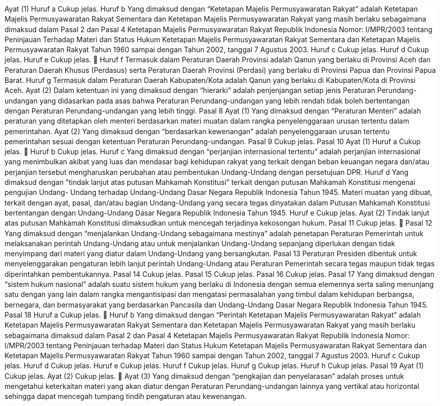 Ayat (1) Huruf a Cukup jelas. Huruf b Yang dimaksud dengan “Ketetapan Majelis Permusyawaratan Rakyat” adalah Ketetapan Majelis Permusyawaratan Rakyat Sementara dan Ketetapan Majelis Permusyawaratan Rakyat yang masih berlaku sebagaimana dimaksud dalam Pasal 2 dan Pasal 4 Ketetapan Majelis Permusyawaratan Rakyat Republik Indonesia Nomor: I/MPR/2003 tentang Peninjauan Terhadap Materi dan Status Hukum Ketetapan Majelis Permusyawaratan Rakyat Sementara dan Ketetapan Majelis Permusyawaratan Rakyat Tahun 1960 sampai dengan Tahun 2002, tanggal 7 Agustus 2003. Huruf c Cukup jelas. Huruf d Cukup jelas. Huruf e Cukup jelas.  Huruf f Termasuk dalam Peraturan Daerah Provinsi adalah Qanun yang berlaku di Provinsi Aceh dan Peraturan Daerah Khusus (Perdasus) serta Peraturan Daerah Provinsi (Perdasi) yang berlaku di Provinsi Papua dan Provinsi Papua Barat. Huruf g Termasuk dalam Peraturan Daerah Kabupaten/Kota adalah Qanun yang berlaku di Kabupaten/Kota di Provinsi Aceh. Ayat (2) Dalam ketentuan ini yang dimaksud dengan “hierarki” adalah penjenjangan setiap jenis Peraturan Perundang-undangan yang didasarkan pada asas bahwa Peraturan Perundang-undangan yang lebih rendah tidak boleh bertentangan dengan Peraturan Perundang-undangan yang lebih tinggi.
Pasal 8
Ayat (1) Yang dimaksud dengan “Peraturan Menteri” adalah peraturan yang ditetapkan oleh menteri berdasarkan materi muatan dalam rangka penyelenggaraan urusan tertentu dalam pemerintahan. Ayat (2) Yang dimaksud dengan “berdasarkan kewenangan” adalah penyelenggaraan urusan tertentu pemerintahan sesuai dengan ketentuan Peraturan Perundang-undangan.
Pasal 9
Cukup jelas.
Pasal 10
Ayat (1) Huruf a Cukup jelas.  Huruf b Cukup jelas. Huruf c Yang dimaksud dengan “perjanjian internasional tertentu” adalah perjanjian internasional yang menimbulkan akibat yang luas dan mendasar bagi kehidupan rakyat yang terkait dengan beban keuangan negara dan/atau perjanjian tersebut mengharuskan perubahan atau pembentukan Undang-Undang dengan persetujuan DPR. Huruf d Yang dimaksud dengan ”tindak lanjut atas putusan Mahkamah Konstitusi” terkait dengan putusan Mahkamah Konstitusi mengenai pengujian Undang- Undang terhadap Undang-Undang Dasar Negara Republik Indonesia Tahun 1945. Materi muatan yang dibuat, terkait dengan ayat, pasal, dan/atau bagian Undang-Undang yang secara tegas dinyatakan dalam Putusan Mahkamah Konstitusi bertentangan dengan Undang-Undang Dasar Negara Republik Indonesia Tahun 1945. Huruf e Cukup jelas. Ayat (2) Tindak lanjut atas putusan Mahkamah Konstitusi dimaksudkan untuk mencegah terjadinya kekosongan hukum.
Pasal 11
Cukup jelas. 
Pasal 12
Yang dimaksud dengan “menjalankan Undang-Undang sebagaimana mestinya” adalah penetapan Peraturan Pemerintah untuk melaksanakan perintah Undang-Undang atau untuk menjalankan Undang-Undang sepanjang diperlukan dengan tidak menyimpang dari materi yang diatur dalam Undang-Undang yang bersangkutan.
Pasal 13
Peraturan Presiden dibentuk untuk menyelenggarakan pengaturan lebih lanjut perintah Undang-Undang atau Peraturan Pemerintah secara tegas maupun tidak tegas diperintahkan pembentukannya.
Pasal 14
Cukup jelas.
Pasal 15
Cukup jelas.
Pasal 16
Cukup jelas.
Pasal 17
Yang dimaksud dengan “sistem hukum nasional” adalah suatu sistem hukum yang berlaku di Indonesia dengan semua elemennya serta saling menunjang satu dengan yang lain dalam rangka mengantisipasi dan mengatasi permasalahan yang timbul dalam kehidupan berbangsa, bernegara, dan bermasyarakat yang berdasarkan Pancasila dan Undang-Undang Dasar Negara Republik Indonesia Tahun 1945.
Pasal 18
Huruf a Cukup jelas.  Huruf b Yang dimaksud dengan “Perintah Ketetapan Majelis Permusyawaratan Rakyat” adalah Ketetapan Majelis Permusyawaratan Rakyat Sementara dan Ketetapan Majelis Permusyawaratan Rakyat yang masih berlaku sebagaimana dimaksud dalam Pasal 2 dan Pasal 4 Ketetapan Majelis Permusyawaratan Rakyat Republik Indonesia Nomor: I/MPR/2003 tentang Peninjauan terhadap Materi dan Status Hukum Ketetapan Majelis Permusyawaratan Rakyat Sementara dan Ketetapan Majelis Permusyawaratan Rakyat Tahun 1960 sampai dengan Tahun 2002, tanggal 7 Agustus 2003. Huruf c Cukup jelas. Huruf d Cukup jelas. Huruf e Cukup jelas. Huruf f Cukup jelas. Huruf g Cukup jelas. Huruf h Cukup jelas.
Pasal 19
Ayat (1) Cukup jelas. Ayat (2) Cukup jelas.  Ayat (3) Yang dimaksud dengan “pengkajian dan penyelarasan” adalah proses untuk mengetahui keterkaitan materi yang akan diatur dengan Peraturan Perundang-undangan lainnya yang vertikal atau horizontal sehingga dapat mencegah tumpang tindih pengaturan atau kewenangan.